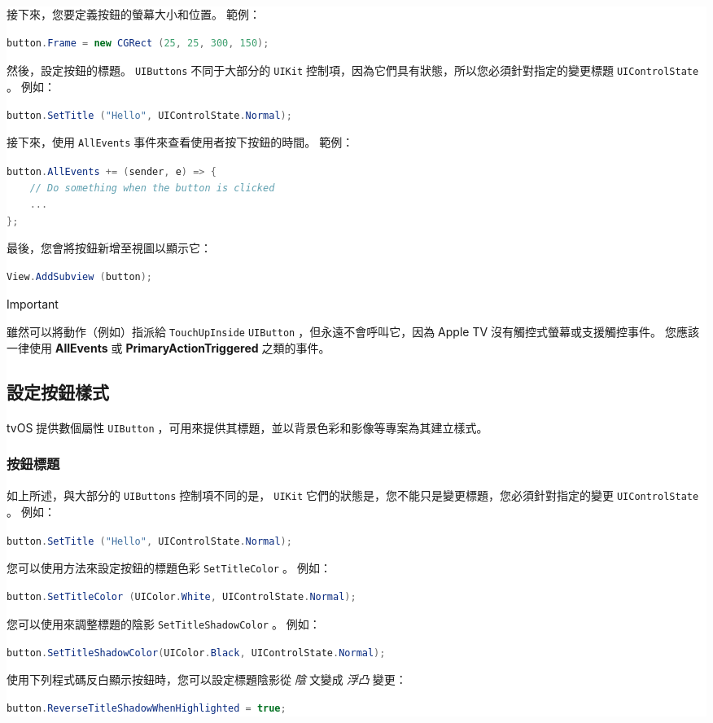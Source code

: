 接下來，您要定義按鈕的螢幕大小和位置。 範例：

```csharp
button.Frame = new CGRect (25, 25, 300, 150);
```

然後，設定按鈕的標題。 `UIButtons` 不同于大部分的 `UIKit` 控制項，因為它們具有狀態，所以您必須針對指定的變更標題 `UIControlState` 。 例如：

```csharp
button.SetTitle ("Hello", UIControlState.Normal);
```

接下來，使用 `AllEvents` 事件來查看使用者按下按鈕的時間。 範例：

```csharp
button.AllEvents += (sender, e) => {
    // Do something when the button is clicked
    ...
};
```

最後，您會將按鈕新增至視圖以顯示它：

```csharp
View.AddSubview (button);
```

> [!IMPORTANT]
> 雖然可以將動作（例如）指派給 `TouchUpInside` `UIButton` ，但永遠不會呼叫它，因為 Apple TV 沒有觸控式螢幕或支援觸控事件。 您應該一律使用 **AllEvents** 或 **PrimaryActionTriggered** 之類的事件。

<a name="Styling-a-Button"></a>

## <a name="styling-a-button"></a>設定按鈕樣式

tvOS 提供數個屬性 `UIButton` ，可用來提供其標題，並以背景色彩和影像等專案為其建立樣式。

<a name="Button-Titles"></a>

### <a name="button-titles"></a>按鈕標題

如上所述，與大部分的 `UIButtons` 控制項不同的是， `UIKit` 它們的狀態是，您不能只是變更標題，您必須針對指定的變更 `UIControlState` 。 例如：

```csharp
button.SetTitle ("Hello", UIControlState.Normal);
```

您可以使用方法來設定按鈕的標題色彩 `SetTitleColor` 。 例如：

```csharp
button.SetTitleColor (UIColor.White, UIControlState.Normal);
```

您可以使用來調整標題的陰影 `SetTitleShadowColor` 。 例如：

```csharp
button.SetTitleShadowColor(UIColor.Black, UIControlState.Normal);
```

使用下列程式碼反白顯示按鈕時，您可以設定標題陰影從 *陰* 文變成 *浮凸* 變更：

```csharp
button.ReverseTitleShadowWhenHighlighted = true;
```
